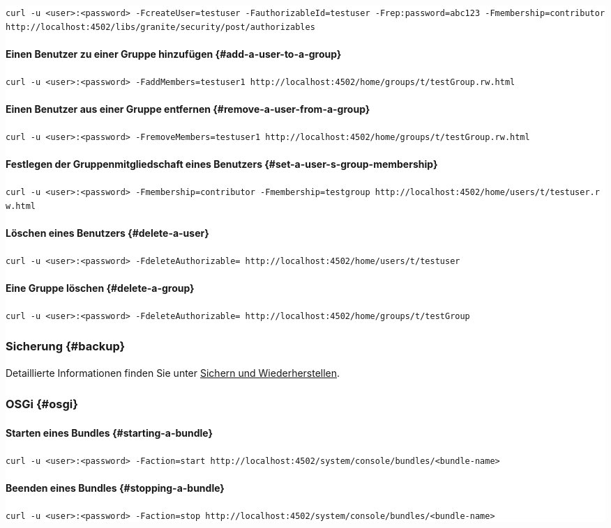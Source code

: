 ```shell
curl -u <user>:<password> -FcreateUser=testuser -FauthorizableId=testuser -Frep:password=abc123 -Fmembership=contributor http://localhost:4502/libs/granite/security/post/authorizables
```

#### Einen Benutzer zu einer Gruppe hinzufügen {#add-a-user-to-a-group}

```shell
curl -u <user>:<password> -FaddMembers=testuser1 http://localhost:4502/home/groups/t/testGroup.rw.html
```

#### Einen Benutzer aus einer Gruppe entfernen {#remove-a-user-from-a-group}

```shell
curl -u <user>:<password> -FremoveMembers=testuser1 http://localhost:4502/home/groups/t/testGroup.rw.html
```

#### Festlegen der Gruppenmitgliedschaft eines Benutzers {#set-a-user-s-group-membership}

```shell
curl -u <user>:<password> -Fmembership=contributor -Fmembership=testgroup http://localhost:4502/home/users/t/testuser.rw.html
```

#### Löschen eines Benutzers {#delete-a-user}

```shell
curl -u <user>:<password> -FdeleteAuthorizable= http://localhost:4502/home/users/t/testuser
```

#### Eine Gruppe löschen {#delete-a-group}

```shell
curl -u <user>:<password> -FdeleteAuthorizable= http://localhost:4502/home/groups/t/testGroup
```

### Sicherung {#backup}

Detaillierte Informationen finden Sie unter [Sichern und Wiederherstellen](/help/sites-administering/backup-and-restore.md#automating-aem-online-backup).

### OSGi {#osgi}

#### Starten eines Bundles {#starting-a-bundle}

```shell
curl -u <user>:<password> -Faction=start http://localhost:4502/system/console/bundles/<bundle-name>
```

#### Beenden eines Bundles {#stopping-a-bundle}

```shell
curl -u <user>:<password> -Faction=stop http://localhost:4502/system/console/bundles/<bundle-name>
```
